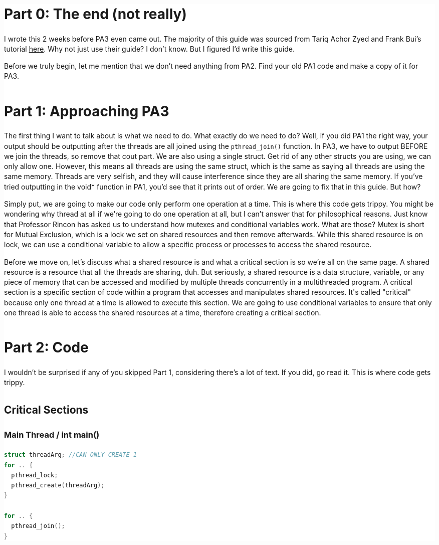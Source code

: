 # Part 0: The end (not really)

I wrote this 2 weeks before PA3 even came out. The majority of this guide was sourced from Tariq Achor Zyed and Frank Bui’s tutorial [here](https://docs.google.com/document/d/1YKy6xpAE4BArbdqLNGA5zB8ptnEHWuUwCrveh10yCH4/edit). Why not just use their guide? I don’t know. But I figured I’d write this guide.

Before we truly begin, let me mention that we don’t need anything from PA2. Find your old PA1 code and make a copy of it for PA3.

# Part 1: Approaching PA3

The first thing I want to talk about is what we need to do. What exactly do we need to do? Well, if you did PA1 the right way, your output should be outputting after the threads are all joined using the `pthread_join()` function. In PA3, we have to output BEFORE we join the threads, so remove that cout part. We are also using a single struct. Get rid of any other structs you are using, we can only allow one. However, this means all threads are using the same struct, which is the same as saying all threads are using the same memory. Threads are very selfish, and they will cause interference since they are all sharing the same memory. If you’ve tried outputting in the void* function in PA1, you’d see that it prints out of order. We are going to fix that in this guide. But how?

Simply put, we are going to make our code only perform one operation at a time. This is where this code gets trippy. You might be wondering why thread at all if we’re going to do one operation at all, but I can’t answer that for philosophical reasons. Just know that Professor Rincon has asked us to understand how mutexes and conditional variables work. What are those? Mutex is short for Mutual Exclusion, which is a lock we set on shared resources and then remove afterwards. While this shared resource is on lock, we can use a conditional variable to allow a specific process or processes to access the shared resource.

Before we move on, let’s discuss what a shared resource is and what a critical section is so we’re all on the same page. A shared resource is a resource that all the threads are sharing, duh. But seriously, a shared resource is a data structure, variable, or any piece of memory that can be accessed and modified by multiple threads concurrently in a multithreaded program. A critical section is a specific section of code within a program that accesses and manipulates shared resources. It's called "critical" because only one thread at a time is allowed to execute this section. We are going to use conditional variables to ensure that only one thread is able to access the shared resources at a time, therefore creating a critical section.

# Part 2: Code

I wouldn’t be surprised if any of you skipped Part 1, considering there’s a lot of text. If you did, go read it. This is where code gets trippy. 

## Critical Sections

### Main Thread / int main()

```cpp
struct threadArg; //CAN ONLY CREATE 1
for .. {
  pthread_lock;
  pthread_create(threadArg);
}

for .. {
  pthread_join();
}
```
